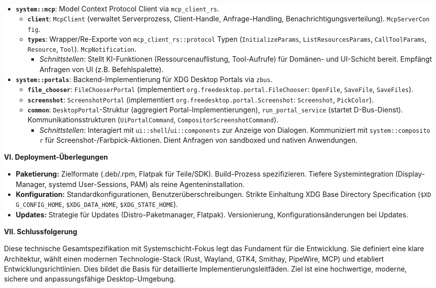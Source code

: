 * **`system::mcp`**: Model Context Protocol Client via `mcp_client_rs`.
    * **`client`**: `McpClient` (verwaltet Serverprozess, Client-Handle, Anfrage-Handling, Benachrichtigungsverteilung). `McpServerConfig`.
    * **`types`**: Wrapper/Re-Exporte von `mcp_client_rs::protocol` Typen (`InitializeParams`, `ListResourcesParams`, `CallToolParams`, `Resource`, `Tool`). `McpNotification`.
        * *Schnittstellen*: Stellt KI-Funktionen (Ressourcenauflistung, Tool-Aufrufe) für Domänen- und UI-Schicht bereit. Empfängt Anfragen von UI (z.B. Befehlspalette).
* **`system::portals`**: Backend-Implementierung für XDG Desktop Portals via `zbus`.
    * **`file_chooser`**: `FileChooserPortal` (implementiert `org.freedesktop.portal.FileChooser`: `OpenFile`, `SaveFile`, `SaveFiles`).
    * **`screenshot`**: `ScreenshotPortal` (implementiert `org.freedesktop.portal.Screenshot`: `Screenshot`, `PickColor`).
    * **`common`**: `DesktopPortal`-Struktur (aggregiert Portal-Implementierungen), `run_portal_service` (startet D-Bus-Dienst). Kommunikationsstrukturen (`UiPortalCommand`, `CompositorScreenshotCommand`).
        * *Schnittstellen*: Interagiert mit `ui::shell`/`ui::components` zur Anzeige von Dialogen. Kommuniziert mit `system::compositor` für Screenshot-/Farbpick-Aktionen. Dient Anfragen von sandboxed und nativen Anwendungen.

**VI. Deployment-Überlegungen**

* **Paketierung:** Zielformate (.deb/.rpm, Flatpak für Teile/SDK). Build-Prozess spezifizieren. Tiefere Systemintegration (Display-Manager, systemd User-Sessions, PAM) als reine Agenteninstallation.
* **Konfiguration:** Standardkonfigurationen, Benutzerüberschreibungen. Strikte Einhaltung XDG Base Directory Specification (`$XDG_CONFIG_HOME`, `$XDG_DATA_HOME`, `$XDG_STATE_HOME`).
* **Updates:** Strategie für Updates (Distro-Paketmanager, Flatpak). Versionierung, Konfigurationsänderungen bei Updates.

**VII. Schlussfolgerung**

Diese technische Gesamtspezifikation mit Systemschicht-Fokus legt das Fundament für die Entwicklung. Sie definiert eine klare Architektur, wählt einen modernen Technologie-Stack (Rust, Wayland, GTK4, Smithay, PipeWire, MCP) und etabliert Entwicklungsrichtlinien. Dies bildet die Basis für detaillierte Implementierungsleitfäden. Ziel ist eine hochwertige, moderne, sichere und anpassungsfähige Desktop-Umgebung.

